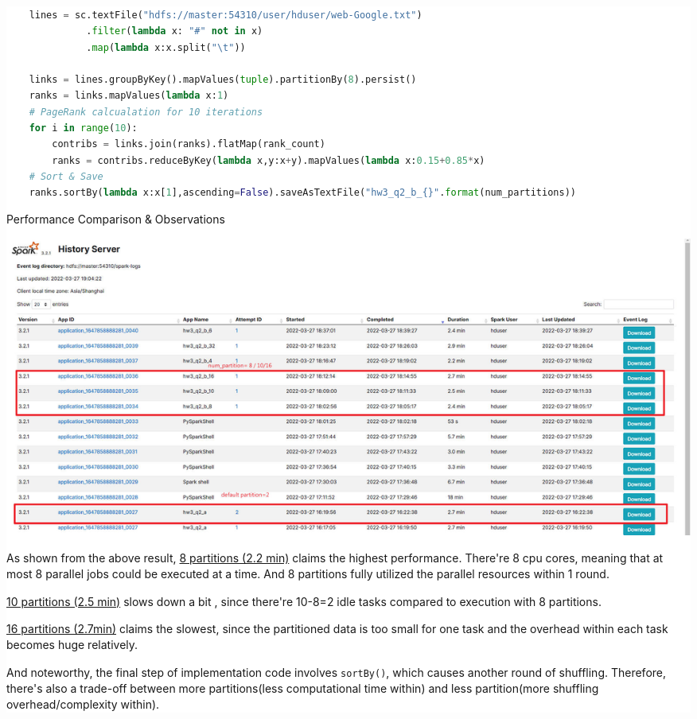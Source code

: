 ```python
    lines = sc.textFile("hdfs://master:54310/user/hduser/web-Google.txt")
              .filter(lambda x: "#" not in x)
              .map(lambda x:x.split("\t"))
            
    links = lines.groupByKey().mapValues(tuple).partitionBy(8).persist()
    ranks = links.mapValues(lambda x:1)
    # PageRank calcualation for 10 iterations
    for i in range(10):
        contribs = links.join(ranks).flatMap(rank_count)
        ranks = contribs.reduceByKey(lambda x,y:x+y).mapValues(lambda x:0.15+0.85*x)
    # Sort & Save
    ranks.sortBy(lambda x:x[1],ascending=False).saveAsTextFile("hw3_q2_b_{}".format(num_partitions))
```

Performance Comparison & Observations

![](Screenshots\q2-c-1.jpg)

As shown from the above result, <u>8 partitions (2.2 min)</u> claims the highest performance. There're 8 cpu cores, meaning that at most 8 parallel jobs could be executed at a time. And 8 partitions fully utilized the parallel resources within 1 round.

<u>10 partitions (2.5 min)</u>  slows down a bit , since there're 10-8=2 idle tasks compared to execution with 8 partitions. 

<u>16 partitions (2.7min)</u> claims the slowest, since the partitioned data is too small for one task and the overhead within each task becomes huge relatively. 

And noteworthy, the final step of implementation code involves `sortBy()`, which causes another round of shuffling. Therefore, there's also a trade-off between more partitions(less computational time within) and less partition(more shuffling overhead/complexity within).




[^3]: PythonRDD common Func collections: https://blog.csdn.net/u014204541/article/details/81130870
[^8]: Determine the number of partitions: https://www.youtube.com/watch?v=WGNcy4yKTRo
[^9]: Default Partitions for `sc.textFile`: https://spark.apache.org/docs/latest/rdd-programming-guide.html#:~:text=By%20default%2C%20Spark%20creates%20one,by%20passing%20a%20larger%20value.
[^11]: Gun control: Barack Obama condemns 'shameful' failure to pass reform
[^12]: The usage of sbt：https://blog.csdn.net/donger__chen/article/details/99236021